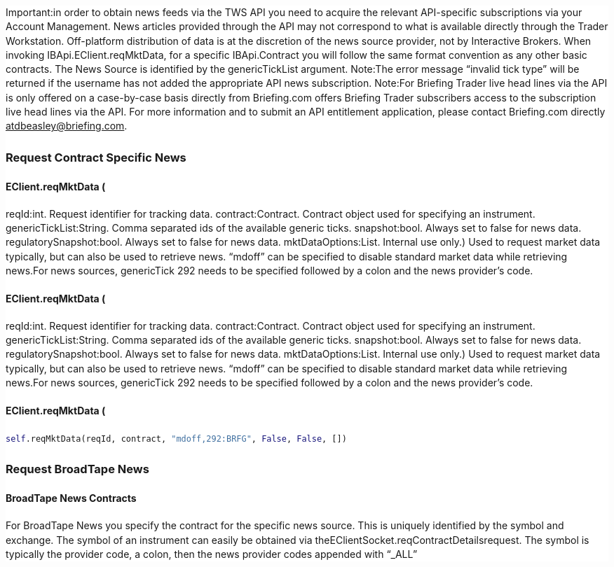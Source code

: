 Important:in order to obtain news feeds via the TWS API you need to acquire the relevant API-specific subscriptions via your Account Management.
News articles provided through the API may not correspond to what is available directly through the Trader Workstation. Off-platform distribution of data is at the discretion of the news source provider, not by Interactive Brokers.
When invoking IBApi.EClient.reqMktData, for a specific IBApi.Contract you will follow the same format convention as any other basic contracts. The News Source is identified by the genericTickList argument.
Note:The error message “invalid tick type” will be returned if the username has not added the appropriate API news subscription.
Note:For Briefing Trader live head lines via the API is only offered on a case-by-case basis directly from Briefing.com offers Briefing Trader subscribers access to the subscription live head lines via the API. For more information and to submit an API entitlement application, please contact Briefing.com directly atdbeasley@briefing.com.

### Request Contract Specific News

#### EClient.reqMktData (

reqId:int. Request identifier for tracking data.
contract:Contract. Contract object used for specifying an instrument.
genericTickList:String. Comma separated ids of the available generic ticks.
snapshot:bool. Always set to false for news data.
regulatorySnapshot:bool. Always set to false for news data.
mktDataOptions:List<TagValue>. Internal use only.)
Used to request market data typically, but can also be used to retrieve news. “mdoff” can be specified to disable standard market data while retrieving news.For news sources, genericTick 292 needs to be specified followed by a colon and the news provider’s code.

#### EClient.reqMktData (

reqId:int. Request identifier for tracking data.
contract:Contract. Contract object used for specifying an instrument.
genericTickList:String. Comma separated ids of the available generic ticks.
snapshot:bool. Always set to false for news data.
regulatorySnapshot:bool. Always set to false for news data.
mktDataOptions:List<TagValue>. Internal use only.)
Used to request market data typically, but can also be used to retrieve news. “mdoff” can be specified to disable standard market data while retrieving news.For news sources, genericTick 292 needs to be specified followed by a colon and the news provider’s code.

#### EClient.reqMktData (

```python
self.reqMktData(reqId, contract, "mdoff,292:BRFG", False, False, [])
```

### Request BroadTape News

#### BroadTape News Contracts

For BroadTape News you specify the contract for the specific news source. This is uniquely identified by the symbol and exchange. The symbol of an instrument can easily be obtained via theEClientSocket.reqContractDetailsrequest.
The symbol is typically the provider code, a colon, then the news provider codes appended with “_ALL”
